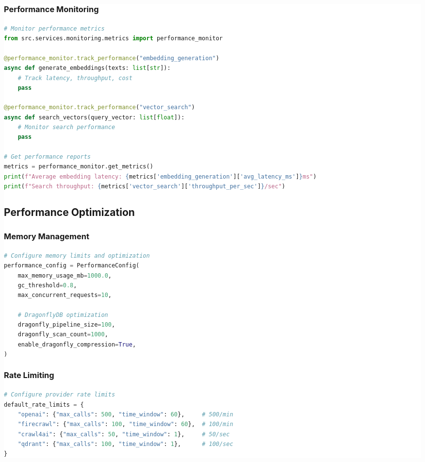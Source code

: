 
### Performance Monitoring

```python
# Monitor performance metrics
from src.services.monitoring.metrics import performance_monitor

@performance_monitor.track_performance("embedding_generation")
async def generate_embeddings(texts: list[str]):
    # Track latency, throughput, cost
    pass

@performance_monitor.track_performance("vector_search")  
async def search_vectors(query_vector: list[float]):
    # Monitor search performance
    pass

# Get performance reports
metrics = performance_monitor.get_metrics()
print(f"Average embedding latency: {metrics['embedding_generation']['avg_latency_ms']}ms")
print(f"Search throughput: {metrics['vector_search']['throughput_per_sec']}/sec")
```

## Performance Optimization

### Memory Management

```python
# Configure memory limits and optimization
performance_config = PerformanceConfig(
    max_memory_usage_mb=1000.0,
    gc_threshold=0.8,
    max_concurrent_requests=10,
    
    # DragonflyDB optimization
    dragonfly_pipeline_size=100,
    dragonfly_scan_count=1000,
    enable_dragonfly_compression=True,
)
```

### Rate Limiting

```python
# Configure provider rate limits
default_rate_limits = {
    "openai": {"max_calls": 500, "time_window": 60},     # 500/min
    "firecrawl": {"max_calls": 100, "time_window": 60},  # 100/min  
    "crawl4ai": {"max_calls": 50, "time_window": 1},     # 50/sec
    "qdrant": {"max_calls": 100, "time_window": 1},      # 100/sec
}
```

